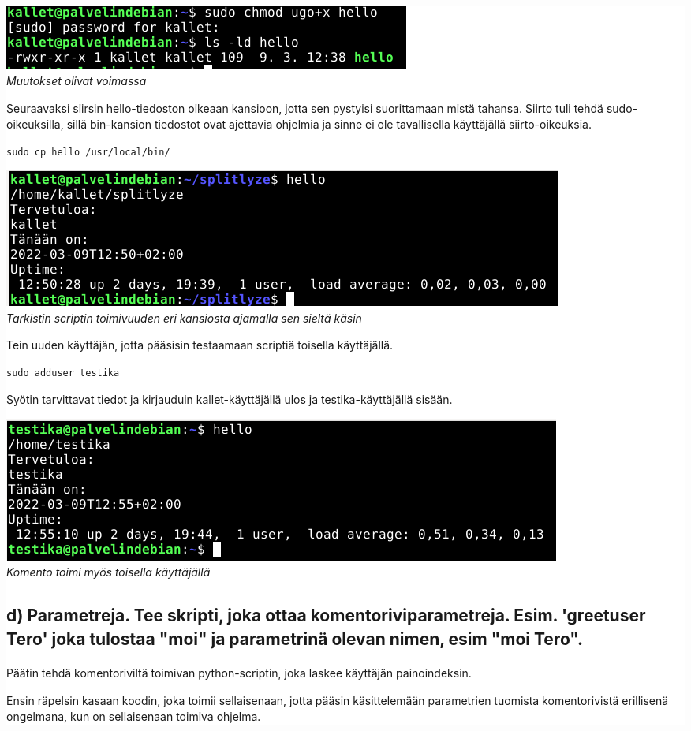 ![Kuva 3.](pics/harjoitus_6/3.png)  
*Muutokset olivat voimassa*  
  
Seuraavaksi siirsin hello-tiedoston oikeaan kansioon, jotta sen pystyisi suorittamaan mistä tahansa. Siirto tuli tehdä sudo-oikeuksilla, sillä bin-kansion tiedostot ovat ajettavia ohjelmia ja sinne ei ole tavallisella käyttäjällä siirto-oikeuksia.  
  
	sudo cp hello /usr/local/bin/

![Kuva 4.](pics/harjoitus_6/4.png)  
*Tarkistin scriptin toimivuuden eri kansiosta ajamalla sen sieltä käsin*  
  
Tein uuden käyttäjän, jotta pääsisin testaamaan scriptiä toisella käyttäjällä.  
  
	sudo adduser testika
	
Syötin tarvittavat tiedot ja kirjauduin kallet-käyttäjällä ulos ja testika-käyttäjällä sisään.  
  
![Kuva 5.](pics/harjoitus_6/5.png)  
*Komento toimi myös toisella käyttäjällä*  
  
## d) Parametreja. Tee skripti, joka ottaa komentoriviparametreja. Esim. 'greetuser Tero' joka tulostaa "moi" ja parametrinä olevan nimen, esim "moi Tero".  
  
Päätin tehdä komentoriviltä toimivan python-scriptin, joka laskee käyttäjän painoindeksin.  
  
Ensin räpelsin kasaan koodin, joka toimii sellaisenaan, jotta pääsin käsittelemään parametrien tuomista komentorivistä erillisenä ongelmana, kun on sellaisenaan toimiva ohjelma.  